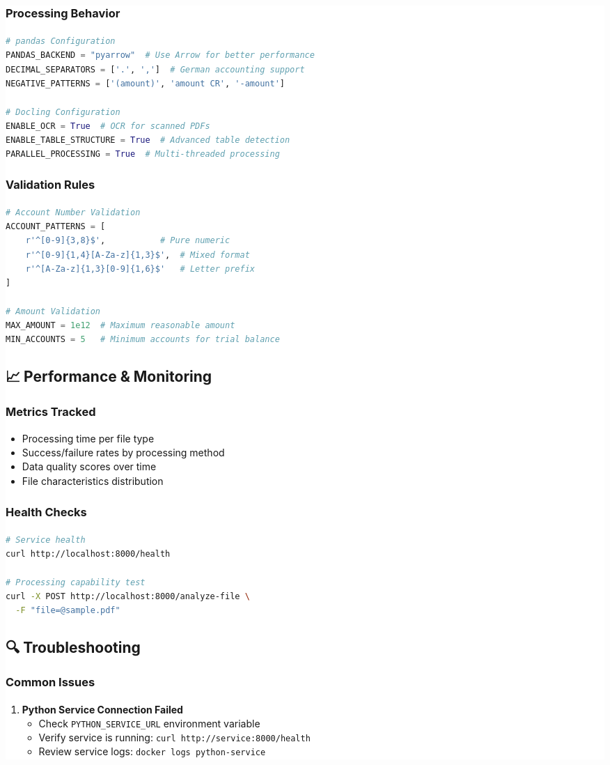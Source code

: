 ### Processing Behavior
```python
# pandas Configuration
PANDAS_BACKEND = "pyarrow"  # Use Arrow for better performance
DECIMAL_SEPARATORS = ['.', ',']  # German accounting support
NEGATIVE_PATTERNS = ['(amount)', 'amount CR', '-amount']

# Docling Configuration
ENABLE_OCR = True  # OCR for scanned PDFs
ENABLE_TABLE_STRUCTURE = True  # Advanced table detection
PARALLEL_PROCESSING = True  # Multi-threaded processing
```

### Validation Rules
```python
# Account Number Validation
ACCOUNT_PATTERNS = [
    r'^[0-9]{3,8}$',           # Pure numeric
    r'^[0-9]{1,4}[A-Za-z]{1,3}$',  # Mixed format
    r'^[A-Za-z]{1,3}[0-9]{1,6}$'   # Letter prefix
]

# Amount Validation
MAX_AMOUNT = 1e12  # Maximum reasonable amount
MIN_ACCOUNTS = 5   # Minimum accounts for trial balance
```

## 📈 Performance & Monitoring

### Metrics Tracked
- Processing time per file type
- Success/failure rates by processing method
- Data quality scores over time
- File characteristics distribution

### Health Checks
```bash
# Service health
curl http://localhost:8000/health

# Processing capability test
curl -X POST http://localhost:8000/analyze-file \
  -F "file=@sample.pdf"
```

## 🔍 Troubleshooting

### Common Issues

1. **Python Service Connection Failed**
   - Check `PYTHON_SERVICE_URL` environment variable
   - Verify service is running: `curl http://service:8000/health`
   - Review service logs: `docker logs python-service`
